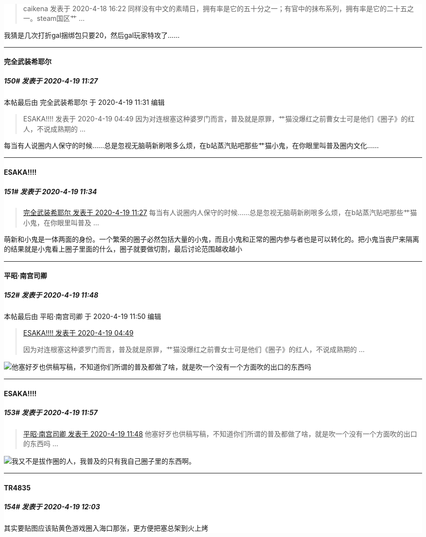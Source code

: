 
<blockquote>caikena 发表于 2020-4-18 16:22
同样没有中文的素晴日，拥有率是它的五十分之一；有官中的抹布系列，拥有率是它的二十五之一。steam国区艹 ...</blockquote>
我猜是几次打折gal捆绑包只要20，然后gal玩家特攻了……


-----

####  完全武装希耶尔  
##### 150#       发表于 2020-4-19 11:27


 本帖最后由 完全武装希耶尔 于 2020-4-19 11:31 编辑 
<blockquote>ESAKA!!!! 发表于 2020-4-19 04:49
因为对连根塞这种婆罗门而言，普及就是原罪，艹猫没爆红之前曹女士可是他们《圈子》的红人，不说成熟期的 ...</blockquote>
每当有人说圈内人保守的时候……总是忽视无脑萌新刷哏多么烦，在b站蒸汽贴吧那些艹猫小鬼，在你眼里叫普及圈内文化……


-----

####  ESAKA!!!!  
##### 151#       发表于 2020-4-19 11:34


<blockquote><a href="httphttps://bbs.saraba1st.com/2b/forum.php?mod=redirect&amp;goto=findpost&amp;pid=47131750&amp;ptid=1924351" target="_blank">完全武装希耶尔 发表于 2020-4-19 11:27</a>
每当有人说圈内人保守的时候……总是忽视无脑萌新刷哏多么烦，在b站蒸汽贴吧那些艹猫小鬼，在你眼里叫普及 ...</blockquote>
萌新和小鬼是一体两面的身份。一个繁荣的圈子必然包括大量的小鬼，而且小鬼和正常的圈内参与者也是可以转化的。把小鬼当丧尸来隔离的结果就是小鬼看上圈子里面的什么，圈子就要做切割，最后讨论范围越收越小


-----

####  平昭·南宫司卿  
##### 152#       发表于 2020-4-19 11:48


 本帖最后由 平昭·南宫司卿 于 2020-4-19 11:50 编辑 
<blockquote><a href="httphttps://bbs.saraba1st.com/2b/forum.php?mod=redirect&amp;goto=findpost&amp;pid=47130298&amp;ptid=1924351" target="_blank">ESAKA!!!! 发表于 2020-4-19 04:49</a>

因为对连根塞这种婆罗门而言，普及就是原罪，艹猫没爆红之前曹女士可是他们《圈子》的红人，不说成熟期的 ...</blockquote>
<img src="https://static.saraba1st.com/image/smiley/face2017/067.png" referrerpolicy="no-referrer">他塞好歹也供稿写稿，不知道你们所谓的普及都做了啥，就是吹一个没有一个方面吹的出口的东西吗


-----

####  ESAKA!!!!  
##### 153#       发表于 2020-4-19 11:57


<blockquote><a href="httphttps://bbs.saraba1st.com/2b/forum.php?mod=redirect&amp;goto=findpost&amp;pid=47131935&amp;ptid=1924351" target="_blank">平昭·南宫司卿 发表于 2020-4-19 11:48</a>
他塞好歹也供稿写稿，不知道你们所谓的普及都做了啥，就是吹一个没有一个方面吹的出口的东西吗 ...</blockquote>
<img src="https://static.saraba1st.com/image/smiley/face2017/067.png" referrerpolicy="no-referrer">我又不是拔作圈的人，我普及的只有我自己圈子里的东西啊。


-----

####  TR4835  
##### 154#       发表于 2020-4-19 12:03


其实要贴图应该贴黄色游戏圈入海口那张，更方便把塞总架到火上烤


                                            